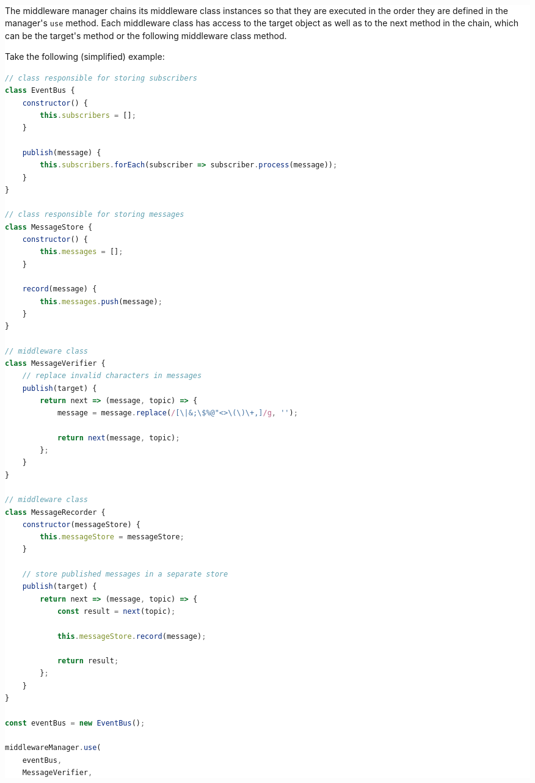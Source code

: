 The middleware manager chains its middleware class instances so that they are executed in the order they are defined in the manager's `use` method. Each middleware class has access to the target object as well as to the next method in the chain, which can be the target's method or the following middleware class method.

Take the following (simplified) example:

```javascript
// class responsible for storing subscribers
class EventBus {
    constructor() {
        this.subscribers = [];
    }

    publish(message) {
        this.subscribers.forEach(subscriber => subscriber.process(message));
    }
}

// class responsible for storing messages
class MessageStore {
    constructor() {
        this.messages = [];
    }

    record(message) {
        this.messages.push(message);
    }
}

// middleware class
class MessageVerifier {
    // replace invalid characters in messages
    publish(target) {
        return next => (message, topic) => {
            message = message.replace(/[\|&;\$%@"<>\(\)\+,]/g, '');

            return next(message, topic);
        };
    }
}

// middleware class
class MessageRecorder {
    constructor(messageStore) {
        this.messageStore = messageStore;
    }

    // store published messages in a separate store
    publish(target) {
        return next => (message, topic) => {
            const result = next(topic);

            this.messageStore.record(message);

            return result;
        };
    }
}

const eventBus = new EventBus();

middlewareManager.use(
    eventBus,
    MessageVerifier,
```